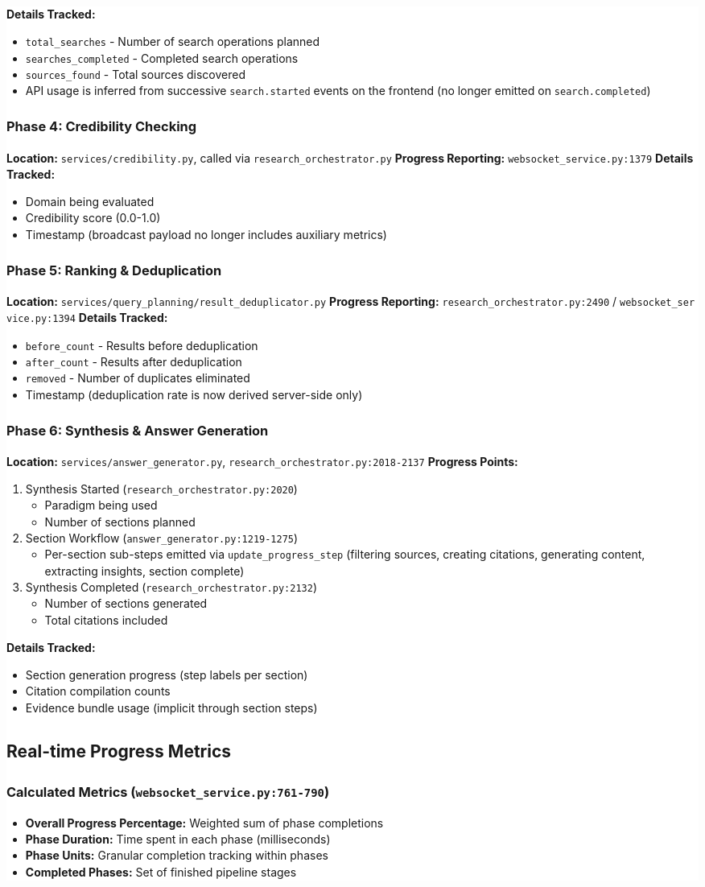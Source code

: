 **Details Tracked:**
- `total_searches` - Number of search operations planned
- `searches_completed` - Completed search operations
- `sources_found` - Total sources discovered
- API usage is inferred from successive `search.started` events on the frontend (no longer emitted on `search.completed`)

### Phase 4: Credibility Checking
**Location:** `services/credibility.py`, called via `research_orchestrator.py`
**Progress Reporting:** `websocket_service.py:1379`
**Details Tracked:**
- Domain being evaluated
- Credibility score (0.0-1.0)
- Timestamp (broadcast payload no longer includes auxiliary metrics)

### Phase 5: Ranking & Deduplication
**Location:** `services/query_planning/result_deduplicator.py`
**Progress Reporting:** `research_orchestrator.py:2490` / `websocket_service.py:1394`
**Details Tracked:**
- `before_count` - Results before deduplication
- `after_count` - Results after deduplication
- `removed` - Number of duplicates eliminated
- Timestamp (deduplication rate is now derived server-side only)

### Phase 6: Synthesis & Answer Generation
**Location:** `services/answer_generator.py`, `research_orchestrator.py:2018-2137`
**Progress Points:**
1. Synthesis Started (`research_orchestrator.py:2020`)
   - Paradigm being used
   - Number of sections planned
2. Section Workflow (`answer_generator.py:1219-1275`)
   - Per-section sub-steps emitted via `update_progress_step` (filtering sources, creating citations, generating content, extracting insights, section complete)
3. Synthesis Completed (`research_orchestrator.py:2132`)
   - Number of sections generated
   - Total citations included

**Details Tracked:**
- Section generation progress (step labels per section)
- Citation compilation counts
- Evidence bundle usage (implicit through section steps)

## Real-time Progress Metrics

### Calculated Metrics (`websocket_service.py:761-790`)
- **Overall Progress Percentage:** Weighted sum of phase completions
- **Phase Duration:** Time spent in each phase (milliseconds)
- **Phase Units:** Granular completion tracking within phases
- **Completed Phases:** Set of finished pipeline stages
